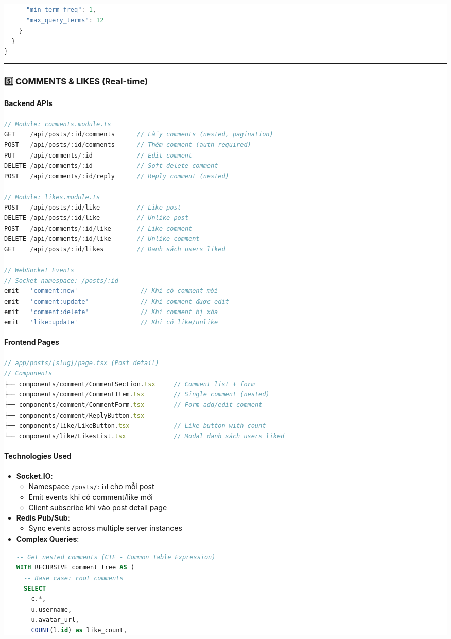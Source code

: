 ```typescript
      "min_term_freq": 1,
      "max_query_terms": 12
    }
  }
}
```

---

### 5️⃣ COMMENTS & LIKES (Real-time)

#### Backend APIs
```typescript
// Module: comments.module.ts
GET    /api/posts/:id/comments      // Lấy comments (nested, pagination)
POST   /api/posts/:id/comments      // Thêm comment (auth required)
PUT    /api/comments/:id            // Edit comment
DELETE /api/comments/:id            // Soft delete comment
POST   /api/comments/:id/reply      // Reply comment (nested)

// Module: likes.module.ts
POST   /api/posts/:id/like          // Like post
DELETE /api/posts/:id/like          // Unlike post
POST   /api/comments/:id/like       // Like comment
DELETE /api/comments/:id/like       // Unlike comment
GET    /api/posts/:id/likes         // Danh sách users liked

// WebSocket Events
// Socket namespace: /posts/:id
emit   'comment:new'                 // Khi có comment mới
emit   'comment:update'              // Khi comment được edit
emit   'comment:delete'              // Khi comment bị xóa
emit   'like:update'                 // Khi có like/unlike
```

#### Frontend Pages
```typescript
// app/posts/[slug]/page.tsx (Post detail)
// Components
├── components/comment/CommentSection.tsx     // Comment list + form
├── components/comment/CommentItem.tsx        // Single comment (nested)
├── components/comment/CommentForm.tsx        // Form add/edit comment
├── components/comment/ReplyButton.tsx
├── components/like/LikeButton.tsx            // Like button with count
└── components/like/LikesList.tsx             // Modal danh sách users liked
```

#### Technologies Used
- **Socket.IO**: 
  - Namespace `/posts/:id` cho mỗi post
  - Emit events khi có comment/like mới
  - Client subscribe khi vào post detail page
- **Redis Pub/Sub**: 
  - Sync events across multiple server instances
- **Complex Queries**:
  ```sql
  -- Get nested comments (CTE - Common Table Expression)
  WITH RECURSIVE comment_tree AS (
    -- Base case: root comments
    SELECT 
      c.*,
      u.username,
      u.avatar_url,
      COUNT(l.id) as like_count,
  ```